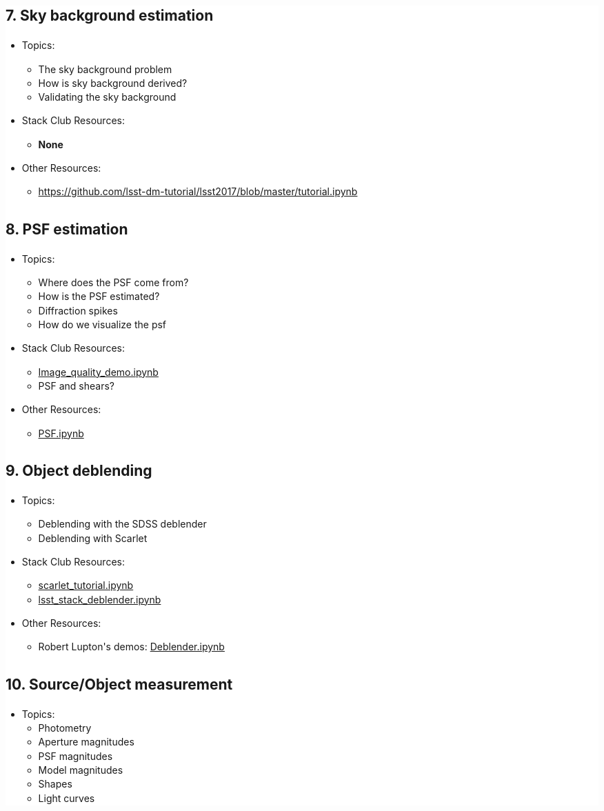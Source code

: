 
<a name="background"></a>7. Sky background estimation
-----------------------------------------------------

- Topics:
  + The sky background problem
  + How is sky background derived?
  + Validating the sky background

- Stack Club Resources: 
  + **None**

- Other Resources:
  + https://github.com/lsst-dm-tutorial/lsst2017/blob/master/tutorial.ipynb


<a name="psf"></a>8. PSF estimation 
-----------------------------------

- Topics:
  + Where does the PSF come from?
  + How is the PSF estimated?
  + Diffraction spikes
  + How do we visualize the psf

- Stack Club Resources:
  + [Image_quality_demo.ipynb](Validation/image_quality_demo.ipynb)
  + PSF and shears?

- Other Resources:
  + [PSF.ipynb](Demos/PSF.ipynb)


<a name="deblending"></a>9. Object deblending
--------------------------------------------

- Topics:
  + Deblending with the SDSS deblender
  + Deblending with Scarlet

- Stack Club Resources:
  + [scarlet_tutorial.ipynb](Deblending/scarlet_tutorial.ipynb)
  + [lsst_stack_deblender.ipynb](Deblending/lsst_stack_deblender.ipynb)

- Other Resources:
  + Robert Lupton's demos: [Deblender.ipynb](https://github.com/RobertLuptonTheGood/notebooks/blob/2eeee8b9fe35077387485e488c965f1ea3d39418/Demos/Deblender.ipynb)


<a name="measurement"></a>10. Source/Object measurement
-------------------------------------------------------

- Topics:
  + Photometry
  + Aperture magnitudes
  + PSF magnitudes
  + Model magnitudes
  + Shapes
  + Light curves
